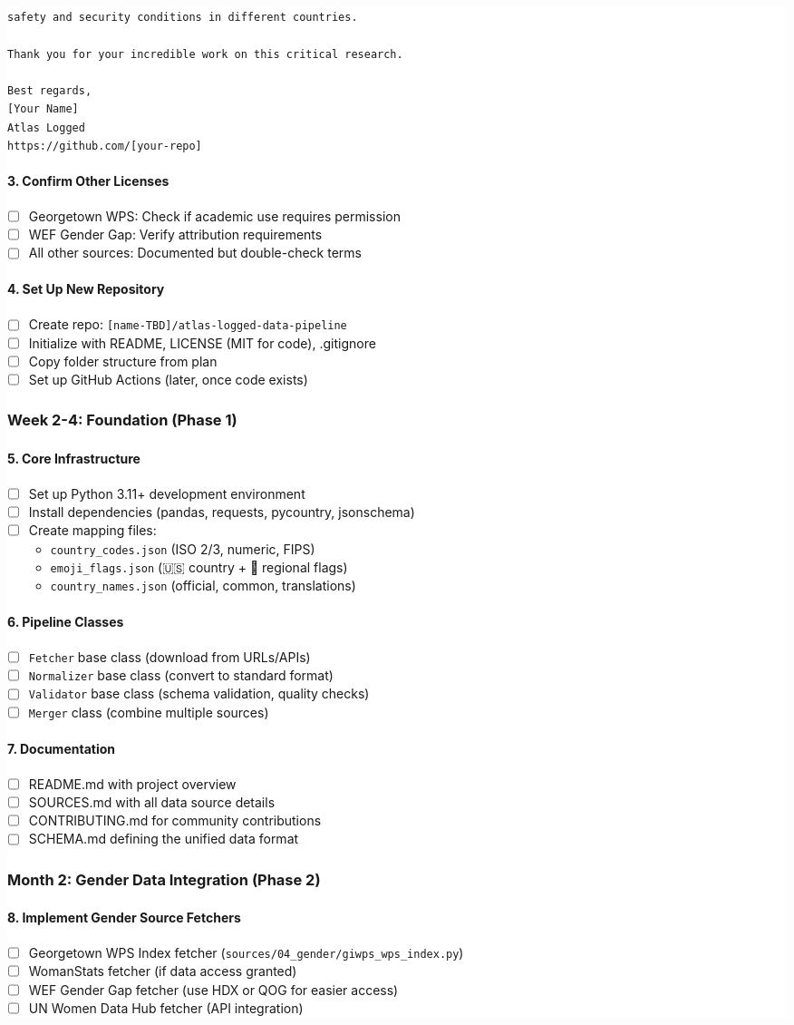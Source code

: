 ```
safety and security conditions in different countries.

Thank you for your incredible work on this critical research.

Best regards,
[Your Name]
Atlas Logged
https://github.com/[your-repo]
```

#### 3. Confirm Other Licenses
- [ ] Georgetown WPS: Check if academic use requires permission
- [ ] WEF Gender Gap: Verify attribution requirements
- [ ] All other sources: Documented but double-check terms

#### 4. Set Up New Repository
- [ ] Create repo: `[name-TBD]/atlas-logged-data-pipeline`
- [ ] Initialize with README, LICENSE (MIT for code), .gitignore
- [ ] Copy folder structure from plan
- [ ] Set up GitHub Actions (later, once code exists)

### Week 2-4: Foundation (Phase 1)

#### 5. Core Infrastructure
- [ ] Set up Python 3.11+ development environment
- [ ] Install dependencies (pandas, requests, pycountry, jsonschema)
- [ ] Create mapping files:
  - `country_codes.json` (ISO 2/3, numeric, FIPS)
  - `emoji_flags.json` (🇺🇸 country + 🏴󠁧󠁢󠁷󠁬󠁳󠁿 regional flags)
  - `country_names.json` (official, common, translations)

#### 6. Pipeline Classes
- [ ] `Fetcher` base class (download from URLs/APIs)
- [ ] `Normalizer` base class (convert to standard format)
- [ ] `Validator` base class (schema validation, quality checks)
- [ ] `Merger` class (combine multiple sources)

#### 7. Documentation
- [ ] README.md with project overview
- [ ] SOURCES.md with all data source details
- [ ] CONTRIBUTING.md for community contributions
- [ ] SCHEMA.md defining the unified data format

### Month 2: Gender Data Integration (Phase 2)

#### 8. Implement Gender Source Fetchers
- [ ] Georgetown WPS Index fetcher (`sources/04_gender/giwps_wps_index.py`)
- [ ] WomanStats fetcher (if data access granted)
- [ ] WEF Gender Gap fetcher (use HDX or QOG for easier access)
- [ ] UN Women Data Hub fetcher (API integration)
